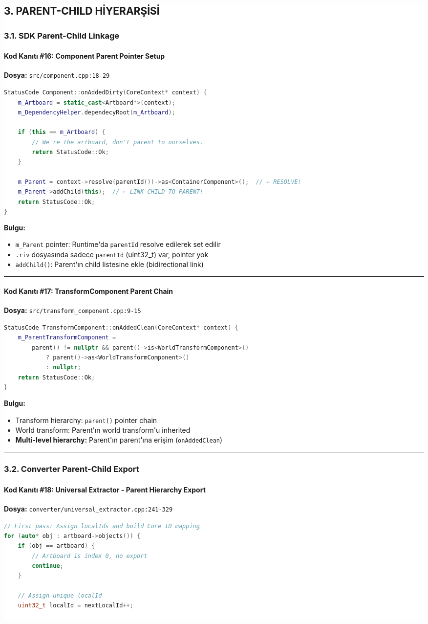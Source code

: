 
## 3. PARENT-CHILD HİYERARŞİSİ

### 3.1. SDK Parent-Child Linkage

#### Kod Kanıtı #16: Component Parent Pointer Setup
**Dosya:** `src/component.cpp:18-29`
```cpp
StatusCode Component::onAddedDirty(CoreContext* context) {
    m_Artboard = static_cast<Artboard*>(context);
    m_DependencyHelper.dependecyRoot(m_Artboard);
    
    if (this == m_Artboard) {
        // We're the artboard, don't parent to ourselves.
        return StatusCode::Ok;
    }
    
    m_Parent = context->resolve(parentId())->as<ContainerComponent>();  // ← RESOLVE!
    m_Parent->addChild(this);  // ← LINK CHILD TO PARENT!
    return StatusCode::Ok;
}
```

**Bulgu:**
- `m_Parent` pointer: Runtime'da `parentId` resolve edilerek set edilir
- `.riv` dosyasında sadece `parentId` (uint32_t) var, pointer yok
- `addChild()`: Parent'ın child listesine ekle (bidirectional link)

---

#### Kod Kanıtı #17: TransformComponent Parent Chain
**Dosya:** `src/transform_component.cpp:9-15`
```cpp
StatusCode TransformComponent::onAddedClean(CoreContext* context) {
    m_ParentTransformComponent =
        parent() != nullptr && parent()->is<WorldTransformComponent>()
            ? parent()->as<WorldTransformComponent>()
            : nullptr;
    return StatusCode::Ok;
}
```

**Bulgu:**
- Transform hierarchy: `parent()` pointer chain
- World transform: Parent'ın world transform'u inherited
- **Multi-level hierarchy:** Parent'ın parent'ına erişim (`onAddedClean`)

---

### 3.2. Converter Parent-Child Export

#### Kod Kanıtı #18: Universal Extractor - Parent Hierarchy Export
**Dosya:** `converter/universal_extractor.cpp:241-329`
```cpp
// First pass: Assign localIds and build Core ID mapping
for (auto* obj : artboard->objects()) {
    if (obj == artboard) {
        // Artboard is index 0, no export
        continue;
    }
    
    // Assign unique localId
    uint32_t localId = nextLocalId++;
    
```